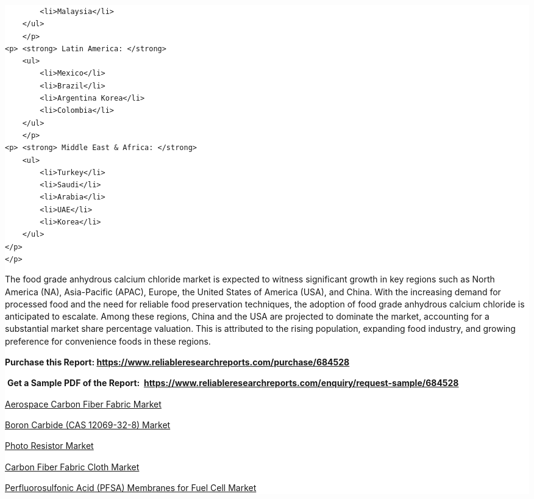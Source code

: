             <li>Malaysia</li>
        </ul>
        </p> 
    <p> <strong> Latin America: </strong>
        <ul>
            <li>Mexico</li>
            <li>Brazil</li>
            <li>Argentina Korea</li>
            <li>Colombia</li>
        </ul>
        </p> 
    <p> <strong> Middle East & Africa: </strong>
        <ul>
            <li>Turkey</li>
            <li>Saudi</li>
            <li>Arabia</li>
            <li>UAE</li>
            <li>Korea</li>
        </ul>
    </p>
    </p>
<p><p>The food grade anhydrous calcium chloride market is expected to witness significant growth in key regions such as North America (NA), Asia-Pacific (APAC), Europe, the United States of America (USA), and China. With the increasing demand for processed food and the need for reliable food preservation techniques, the adoption of food grade anhydrous calcium chloride is anticipated to escalate. Among these regions, China and the USA are projected to dominate the market, accounting for a substantial market share percentage valuation. This is attributed to the rising population, expanding food industry, and growing preference for convenience foods in these regions.</p></p>
<p><strong>Purchase this Report: <a href="https://www.reliableresearchreports.com/purchase/684528">https://www.reliableresearchreports.com/purchase/684528</a></strong></p>
<p>&nbsp;<strong>Get a Sample PDF of the Report:&nbsp;&nbsp;<a href="https://www.reliableresearchreports.com/enquiry/request-sample/684528">https://www.reliableresearchreports.com/enquiry/request-sample/684528</a></strong></p>
<p><strong></strong></p>
<p><p><a href="https://github.com/ChiragRP21/Market-Research-Report-List-1/blob/main/aerospace-carbon-fiber-fabric-market.md">Aerospace Carbon Fiber Fabric Market</a></p><p><a href="https://medium.com/@christinascott1938/boron-carbide-cas-12069-32-8-market-research-report-its-history-and-forecast-2023-to-2030-e7adf2039fea">Boron Carbide (CAS 12069-32-8) Market</a></p><p><a href="https://www.linkedin.com/pulse/photo-resistor-market-size-share-amp-trends-analysis-report-36a6e/">Photo Resistor Market</a></p><p><a href="https://github.com/ChiragRp1/Market-Research-Report-List-1/blob/main/carbon-fiber-fabric-cloth-market.md">Carbon Fiber Fabric Cloth Market</a></p><p><a href="https://medium.com/@laurenbrown1918/perfluorosulfonic-acid-pfsa-membranes-for-fuel-cell-market-size-and-market-trends-complete-036915f61b36">Perfluorosulfonic Acid (PFSA) Membranes for Fuel Cell Market</a></p></p>